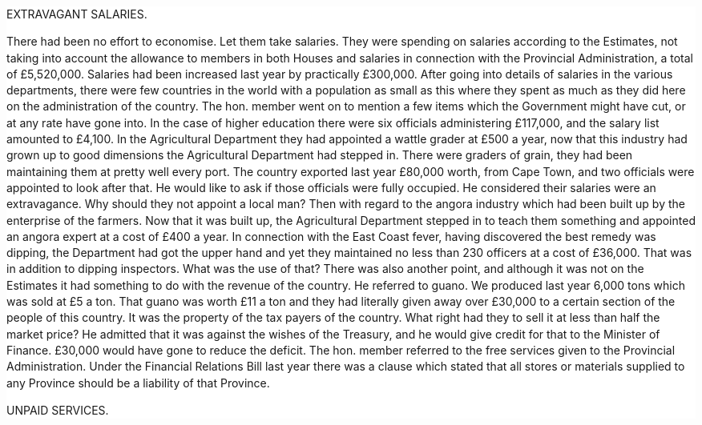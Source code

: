 </debateSection>

<debateSection name="#extravagant_salaries">

<heading>EXTRAVAGANT SALARIES.</heading>

<p>There had been no effort to economise. Let them take salaries. They were spending on salaries according to the Estimates, not taking into account the allowance to members in both Houses and salaries in connection with the Provincial Administration, a total of &#x00A3;5,520,000. Salaries had been increased last year by practically &#x00A3;300,000. After going into details of salaries in the various departments, there were few countries in the world with a population as small as this where they spent as much as they did here on the administration of the country. The hon. member went on to mention a few items which the Government might have cut, or at any rate have gone into. In the case of higher education there were six officials administering &#x00A3;117,000, and the salary list amounted to &#x00A3;4,100. In the Agricultural Department they had appointed a wattle grader at &#x00A3;500 a year, now that this industry had grown up to good dimensions the Agricultural Department had stepped in. There were graders of grain, they had been maintaining them at pretty well every port. The country exported last year &#x00A3;80,000 worth, from Cape Town, and two officials were appointed to look after that. He would like to ask if those officials were fully occupied. He considered their salaries were an extravagance. Why should they not appoint a local man? Then with regard to the angora industry which had been built up by the enterprise of the farmers. Now that it was built up, the Agricultural Department stepped in to teach them something and appointed an angora expert at a cost of &#x00A3;400 a year. In connection with the East Coast fever, having discovered the best remedy was dipping, the Department had got the upper hand and yet they maintained no less than 230 officers at a cost of &#x00A3;36,000. That was in addition to dipping inspectors. What was the use of that? There was also another point, and although it was not on the Estimates it had something to do with the revenue of the country. He referred to guano. We produced last year 6,000 tons which was sold at &#x00A3;5 a ton. That guano was worth &#x00A3;11 a ton and they had literally given away over &#x00A3;30,000 to a certain section of the people of this country. It was the property of the tax payers of the country. What right had they to sell it at less than half the market price? He admitted that it was against the wishes of the Treasury, and he would give credit for that to the Minister of Finance. &#x00A3;30,000 would have gone to reduce the deficit. The hon. member referred to the free services given to the Provincial Administration. Under the Financial Relations Bill last year there was a clause which stated that all stores or materials supplied to any Province should be a liability of that Province.</p>

</debateSection>

<debateSection name="#unpaid_services">

<heading>UNPAID SERVICES.</heading>
